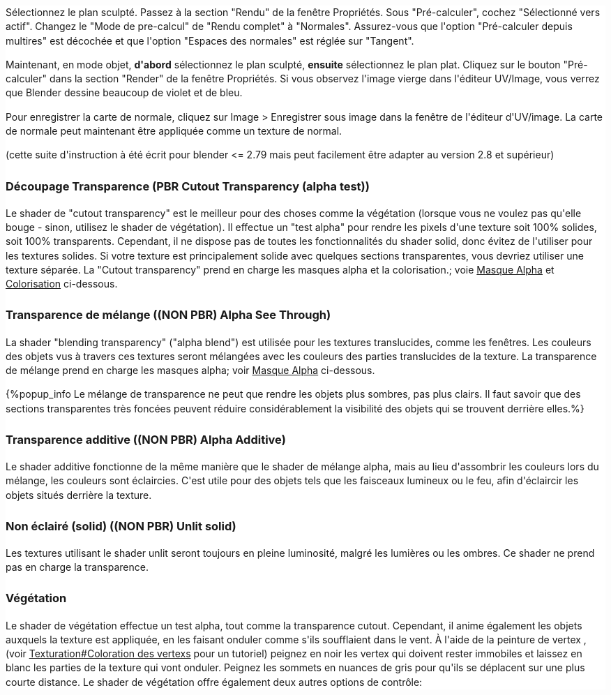 Sélectionnez le plan sculpté. Passez à la section "Rendu" de la fenêtre Propriétés. Sous "Pré-calculer", cochez "Sélectionné vers actif". Changez le "Mode de pre-calcul" de "Rendu complet" à "Normales". Assurez-vous que l'option "Pré-calculer depuis multires" est décochée et que l'option "Espaces des normales" est réglée sur "Tangent".

Maintenant, en mode objet, **d'abord** sélectionnez le plan sculpté, **ensuite** sélectionnez le plan plat. Cliquez sur le bouton "Pré-calculer" dans la section "Render" de la fenêtre Propriétés. Si vous observez l'image vierge dans l'éditeur UV/Image, vous verrez que Blender dessine beaucoup de violet et de bleu.

Pour enregistrer la carte de normale, cliquez sur Image > Enregistrer sous image dans la fenêtre de l'éditeur d'UV/image. La carte de normale peut maintenant être appliquée comme un texture de normal.

(cette suite d'instruction à été écrit pour blender <= 2.79 mais peut facilement être adapter au version 2.8 et supérieur)

### Découpage Transparence (PBR Cutout Transparency (alpha test))

Le shader de "cutout transparency" est le meilleur pour des choses comme la végétation (lorsque vous ne voulez pas qu'elle bouge - sinon, utilisez le shader de végétation). Il effectue un "test alpha" pour rendre les pixels d'une texture soit 100% solides, soit 100% transparents. Cependant, il ne dispose pas de toutes les fonctionnalités du shader solid, donc évitez de l'utiliser pour les textures solides. Si votre texture est principalement solide avec quelques sections transparentes, vous devriez utiliser une texture séparée. La "Cutout transparency" prend en charge les masques alpha et la colorisation.; voie [Masque Alpha](#masque-alpha) et [Colorisation](#colorisation) ci-dessous.

### Transparence de mélange ((NON PBR) Alpha See Through)

La shader "blending transparency" ("alpha blend") est utilisée pour les textures translucides, comme les fenêtres. Les couleurs des objets vus à travers ces textures seront mélangées avec les couleurs des parties translucides de la texture. La transparence de mélange prend en charge les masques alpha; voir [Masque Alpha](#masque-alpha) ci-dessous.

{%popup_info Le mélange de transparence ne peut que rendre les objets plus sombres, pas plus clairs. Il faut savoir que des sections transparentes très foncées peuvent réduire considérablement la visibilité des objets qui se trouvent derrière elles.%}

### Transparence additive ((NON PBR) Alpha Additive)

Le shader additive fonctionne de la même manière que le shader de mélange alpha, mais au lieu d'assombrir les couleurs lors du mélange, les couleurs sont éclaircies. C'est utile pour des objets tels que les faisceaux lumineux ou le feu, afin d'éclaircir les objets situés derrière la texture.

### Non éclairé (solid) ((NON PBR) Unlit solid)

Les textures utilisant le shader unlit seront toujours en pleine luminosité, malgré les lumières ou les ombres. Ce shader ne prend pas en charge la transparence.

### Végétation

Le shader de végétation effectue un test alpha, tout comme la transparence cutout. Cependant, il anime également les objets auxquels la texture est appliquée, en les faisant onduler comme s'ils soufflaient dans le vent. À l'aide de la peinture de vertex , (voir [Texturation\#Coloration des vertexs](Texturing/#coloration-des-vertexs) pour un tutoriel) peignez en noir les vertex qui doivent rester immobiles et laissez en blanc les parties de la texture qui vont onduler. Peignez les sommets en nuances de gris pour qu'ils se déplacent sur une plus courte distance. Le shader de végétation offre également deux autres options de contrôle:
